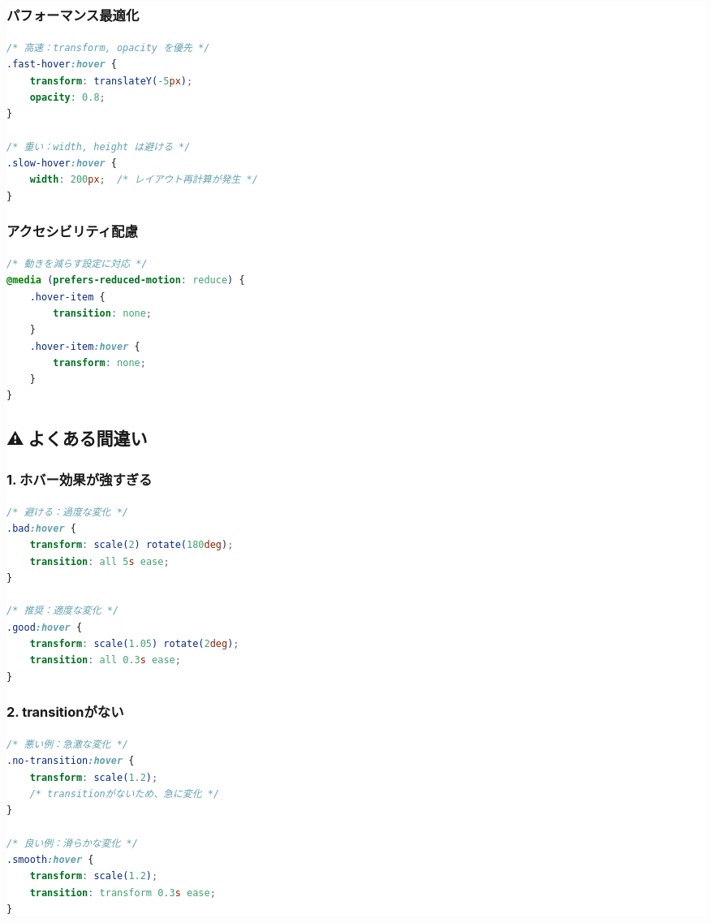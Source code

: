 ### **パフォーマンス最適化**
```css
/* 高速：transform, opacity を優先 */
.fast-hover:hover {
    transform: translateY(-5px);
    opacity: 0.8;
}

/* 重い：width, height は避ける */
.slow-hover:hover {
    width: 200px;  /* レイアウト再計算が発生 */
}
```

### **アクセシビリティ配慮**
```css
/* 動きを減らす設定に対応 */
@media (prefers-reduced-motion: reduce) {
    .hover-item {
        transition: none;
    }
    .hover-item:hover {
        transform: none;
    }
}
```

## ⚠️ よくある間違い

### **1. ホバー効果が強すぎる**
```css
/* 避ける：過度な変化 */
.bad:hover {
    transform: scale(2) rotate(180deg);
    transition: all 5s ease;
}

/* 推奨：適度な変化 */
.good:hover {
    transform: scale(1.05) rotate(2deg);
    transition: all 0.3s ease;
}
```

### **2. transitionがない**
```css
/* 悪い例：急激な変化 */
.no-transition:hover {
    transform: scale(1.2);
    /* transitionがないため、急に変化 */
}

/* 良い例：滑らかな変化 */
.smooth:hover {
    transform: scale(1.2);
    transition: transform 0.3s ease;
}
```
